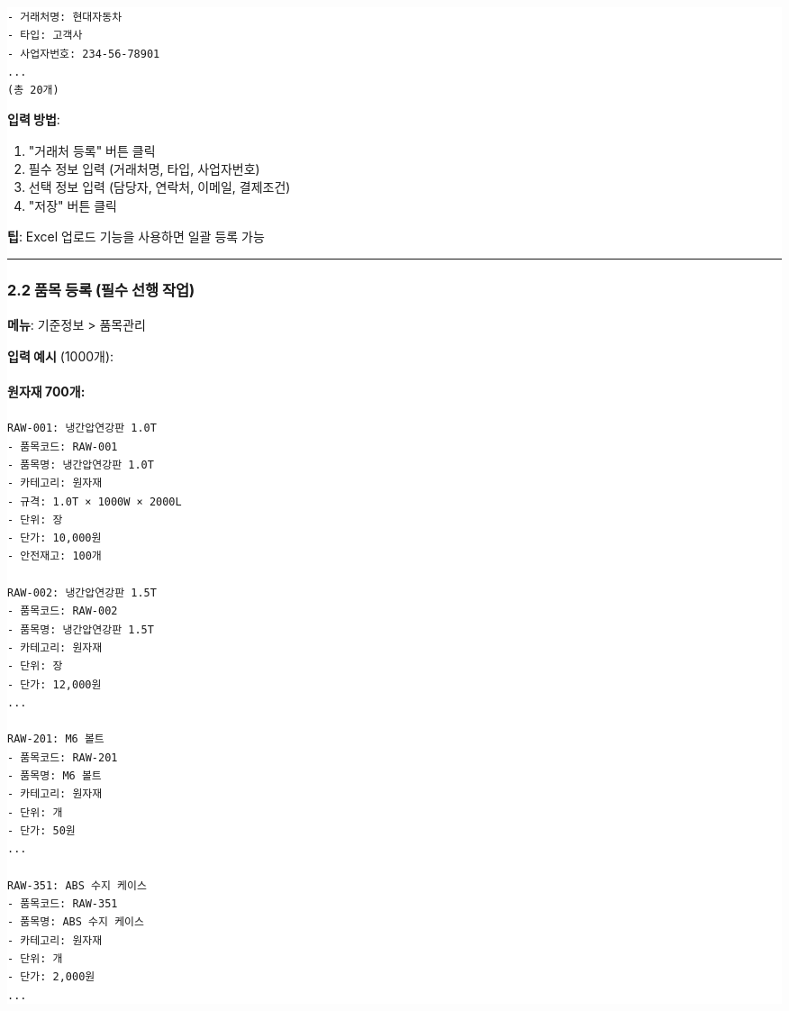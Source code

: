 ```
- 거래처명: 현대자동차
- 타입: 고객사
- 사업자번호: 234-56-78901
...
(총 20개)
```

**입력 방법**:
1. "거래처 등록" 버튼 클릭
2. 필수 정보 입력 (거래처명, 타입, 사업자번호)
3. 선택 정보 입력 (담당자, 연락처, 이메일, 결제조건)
4. "저장" 버튼 클릭

**팁**: Excel 업로드 기능을 사용하면 일괄 등록 가능

---

### 2.2 품목 등록 (필수 선행 작업)

**메뉴**: 기준정보 > 품목관리

**입력 예시** (1000개):

#### 원자재 700개:

```
RAW-001: 냉간압연강판 1.0T
- 품목코드: RAW-001
- 품목명: 냉간압연강판 1.0T
- 카테고리: 원자재
- 규격: 1.0T × 1000W × 2000L
- 단위: 장
- 단가: 10,000원
- 안전재고: 100개

RAW-002: 냉간압연강판 1.5T
- 품목코드: RAW-002
- 품목명: 냉간압연강판 1.5T
- 카테고리: 원자재
- 단위: 장
- 단가: 12,000원
...

RAW-201: M6 볼트
- 품목코드: RAW-201
- 품목명: M6 볼트
- 카테고리: 원자재
- 단위: 개
- 단가: 50원
...

RAW-351: ABS 수지 케이스
- 품목코드: RAW-351
- 품목명: ABS 수지 케이스
- 카테고리: 원자재
- 단위: 개
- 단가: 2,000원
...
```
